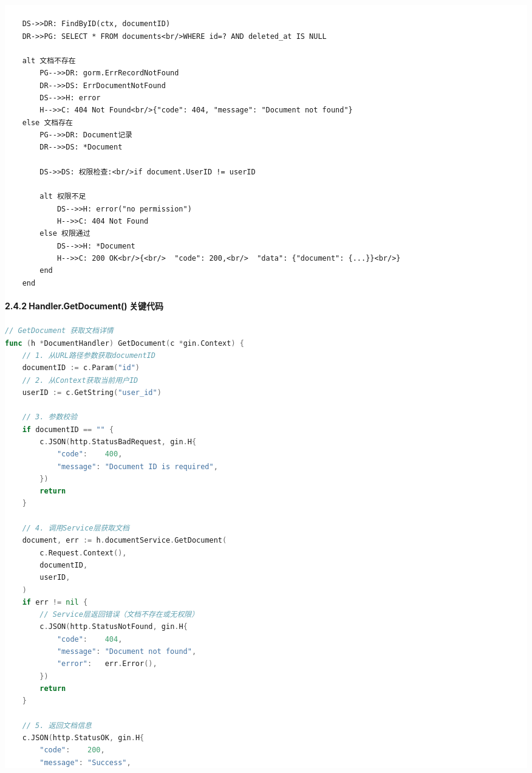 ```mermaid
    
    DS->>DR: FindByID(ctx, documentID)
    DR->>PG: SELECT * FROM documents<br/>WHERE id=? AND deleted_at IS NULL
    
    alt 文档不存在
        PG-->>DR: gorm.ErrRecordNotFound
        DR-->>DS: ErrDocumentNotFound
        DS-->>H: error
        H-->>C: 404 Not Found<br/>{"code": 404, "message": "Document not found"}
    else 文档存在
        PG-->>DR: Document记录
        DR-->>DS: *Document
        
        DS->>DS: 权限检查:<br/>if document.UserID != userID
        
        alt 权限不足
            DS-->>H: error("no permission")
            H-->>C: 404 Not Found
        else 权限通过
            DS-->>H: *Document
            H-->>C: 200 OK<br/>{<br/>  "code": 200,<br/>  "data": {"document": {...}}<br/>}
        end
    end
```

#### 2.4.2 Handler.GetDocument() 关键代码

```go
// GetDocument 获取文档详情
func (h *DocumentHandler) GetDocument(c *gin.Context) {
    // 1. 从URL路径参数获取documentID
    documentID := c.Param("id")
    // 2. 从Context获取当前用户ID
    userID := c.GetString("user_id")
    
    // 3. 参数校验
    if documentID == "" {
        c.JSON(http.StatusBadRequest, gin.H{
            "code":    400,
            "message": "Document ID is required",
        })
        return
    }
    
    // 4. 调用Service层获取文档
    document, err := h.documentService.GetDocument(
        c.Request.Context(),
        documentID,
        userID,
    )
    if err != nil {
        // Service层返回错误（文档不存在或无权限）
        c.JSON(http.StatusNotFound, gin.H{
            "code":    404,
            "message": "Document not found",
            "error":   err.Error(),
        })
        return
    }
    
    // 5. 返回文档信息
    c.JSON(http.StatusOK, gin.H{
        "code":    200,
        "message": "Success",
```